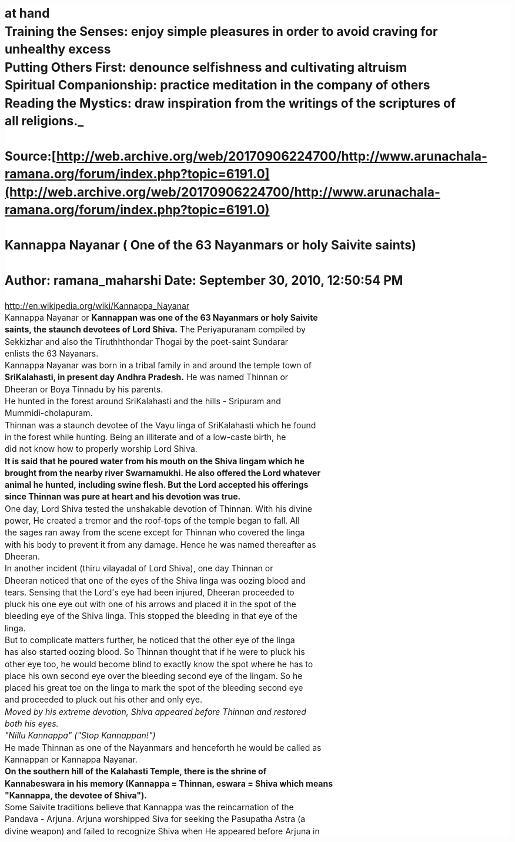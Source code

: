 at hand   
Training the Senses: enjoy simple pleasures in order to avoid craving for  
unhealthy excess   
Putting Others First: denounce selfishness and cultivating altruism   
Spiritual Companionship: practice meditation in the company of others   
Reading the Mystics: draw inspiration from the writings of the scriptures of  
all religions._
 ---  
Source:[http://web.archive.org/web/20170906224700/http://www.arunachala-ramana.org/forum/index.php?topic=6191.0](http://web.archive.org/web/20170906224700/http://www.arunachala-ramana.org/forum/index.php?topic=6191.0)   
---  

## Kannappa Nayanar ( One of the 63 Nayanmars or holy Saivite saints)  
Author: ramana_maharshi     Date: September 30, 2010, 12:50:54 PM  
---  
http://en.wikipedia.org/wiki/Kannappa_Nayanar   
Kannappa Nayanar or **Kannappan was one of the 63 Nayanmars or holy Saivite  
saints, the staunch devotees of Lord Shiva.** The Periyapuranam compiled by  
Sekkizhar and also the Tiruthhthondar Thogai by the poet-saint Sundarar  
enlists the 63 Nayanars.   
Kannappa Nayanar was born in a tribal family in and around the temple town of  
**SriKalahasti, in present day Andhra Pradesh.** He was named Thinnan or  
Dheeran or Boya Tinnadu by his parents.   
He hunted in the forest around SriKalahasti and the hills - Sripuram and  
Mummidi-cholapuram.   
Thinnan was a staunch devotee of the Vayu linga of SriKalahasti which he found  
in the forest while hunting. Being an illiterate and of a low-caste birth, he  
did not know how to properly worship Lord Shiva.   
 **It is said that he poured water from his mouth on the Shiva lingam which he  
brought from the nearby river Swarnamukhi. He also offered the Lord whatever  
animal he hunted, including swine flesh. But the Lord accepted his offerings  
since Thinnan was pure at heart and his devotion was true.**   
One day, Lord Shiva tested the unshakable devotion of Thinnan. With his divine  
power, He created a tremor and the roof-tops of the temple began to fall. All  
the sages ran away from the scene except for Thinnan who covered the linga  
with his body to prevent it from any damage. Hence he was named thereafter as  
Dheeran.   
In another incident (thiru vilayadal of Lord Shiva), one day Thinnan or  
Dheeran noticed that one of the eyes of the Shiva linga was oozing blood and  
tears. Sensing that the Lord's eye had been injured, Dheeran proceeded to  
pluck his one eye out with one of his arrows and placed it in the spot of the  
bleeding eye of the Shiva linga. This stopped the bleeding in that eye of the  
linga.   
But to complicate matters further, he noticed that the other eye of the linga  
has also started oozing blood. So Thinnan thought that if he were to pluck his  
other eye too, he would become blind to exactly know the spot where he has to  
place his own second eye over the bleeding second eye of the lingam. So he  
placed his great toe on the linga to mark the spot of the bleeding second eye  
and proceeded to pluck out his other and only eye.   
 _Moved by his extreme devotion, Shiva appeared before Thinnan and restored  
both his eyes.   
"Nillu Kannappa" ("Stop Kannappan!")_   
He made Thinnan as one of the Nayanmars and henceforth he would be called as  
Kannappan or Kannappa Nayanar.   
 **On the southern hill of the Kalahasti Temple, there is the shrine of  
Kannabeswara in his memory (Kannappa = Thinnan, eswara = Shiva which means  
"Kannappa, the devotee of Shiva").**   
Some Saivite traditions believe that Kannappa was the reincarnation of the  
Pandava - Arjuna. Arjuna worshipped Siva for seeking the Pasupatha Astra (a  
divine weapon) and failed to recognize Shiva when He appeared before Arjuna in  